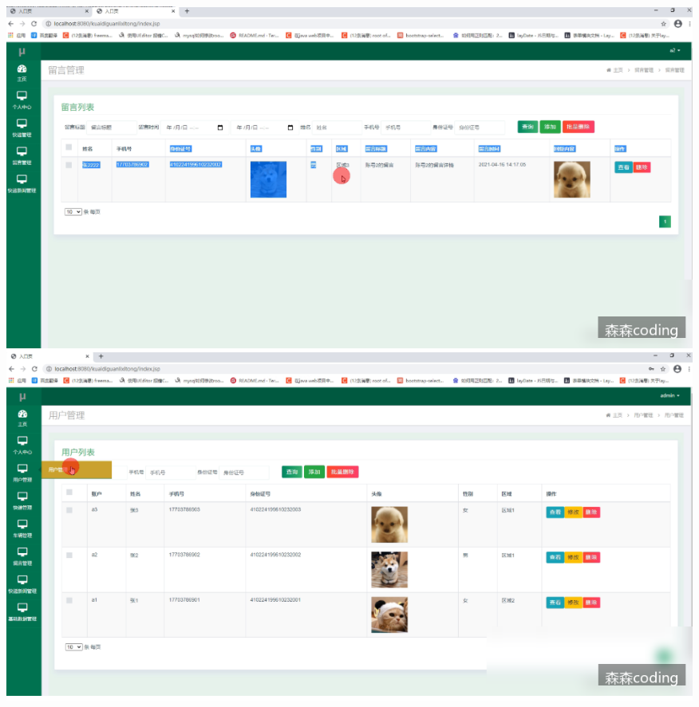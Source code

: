 ![在这里插入图片描述](https://raw.githubusercontent.com/sensen2024/bishe-ssm-vue-js-uniapp-1760703719/main/images/基于ssm+vue.js+uniapp小程序的快递管理系统附带文章和源代码部署视频讲解等_b9eb601a.png)  
![在这里插入图片描述](https://raw.githubusercontent.com/sensen2024/bishe-ssm-vue-js-uniapp-1760703719/main/images/基于ssm+vue.js+uniapp小程序的快递管理系统附带文章和源代码部署视频讲解等_7ab2c3bf.png)  